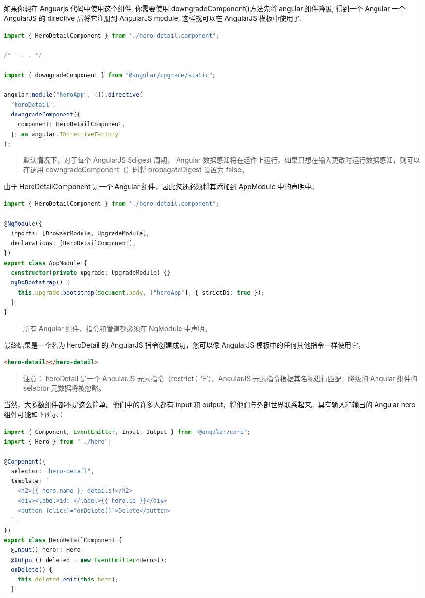 如果你想在 Anguarjs 代码中使用这个组件, 你需要使用 downgradeComponent()方法先将 angular 组件降级, 得到一个 Angular 一个 AngularJS 的 directive 后将它注册到 AngularJS module, 这样就可以在 AngularJS 模板中使用了.

```ts
import { HeroDetailComponent } from "./hero-detail.component";

/* . . . */

import { downgradeComponent } from "@angular/upgrade/static";

angular.module("heroApp", []).directive(
  "heroDetail",
  downgradeComponent({
    component: HeroDetailComponent,
  }) as angular.IDirectiveFactory
);
```

> 默认情况下，对于每个 AngularJS $digest 周期， Angular 数据感知将在组件上运行。如果只想在输入更改时运行数据感知，则可以在调用 downgradeComponent（）时将 propagateDigest 设置为 false。

由于 HeroDetailComponent 是一个 Angular 组件，因此您还必须将其添加到 AppModule 中的声明中。

```ts
import { HeroDetailComponent } from "./hero-detail.component";

@NgModule({
  imports: [BrowserModule, UpgradeModule],
  declarations: [HeroDetailComponent],
})
export class AppModule {
  constructor(private upgrade: UpgradeModule) {}
  ngDoBootstrap() {
    this.upgrade.bootstrap(document.body, ["heroApp"], { strictDi: true });
  }
}
```

> 所有 Angular 组件、指令和管道都必须在 NgModule 中声明。

最终结果是一个名为 heroDetail 的 AngularJS 指令创建成功，您可以像 AngularJS 模板中的任何其他指令一样使用它。

```html
<hero-detail></hero-detail>
```

> 注意： heroDetail 是一个 AngularJS 元素指令（restrict：‘E’）。AngularJS 元素指令根据其名称进行匹配。降级的 Angular 组件的 selector 元数据将被忽略。

当然，大多数组件都不是这么简单。他们中的许多人都有 input 和 output，将他们与外部世界联系起来。具有输入和输出的 Angular hero 组件可能如下所示：

```ts
import { Component, EventEmitter, Input, Output } from "@angular/core";
import { Hero } from "../hero";

@Component({
  selector: "hero-detail",
  template: `
    <h2>{{ hero.name }} details!</h2>
    <div><label>id: </label>{{ hero.id }}</div>
    <button (click)="onDelete()">Delete</button>
  `,
})
export class HeroDetailComponent {
  @Input() hero!: Hero;
  @Output() deleted = new EventEmitter<Hero>();
  onDelete() {
    this.deleted.emit(this.hero);
  }
```